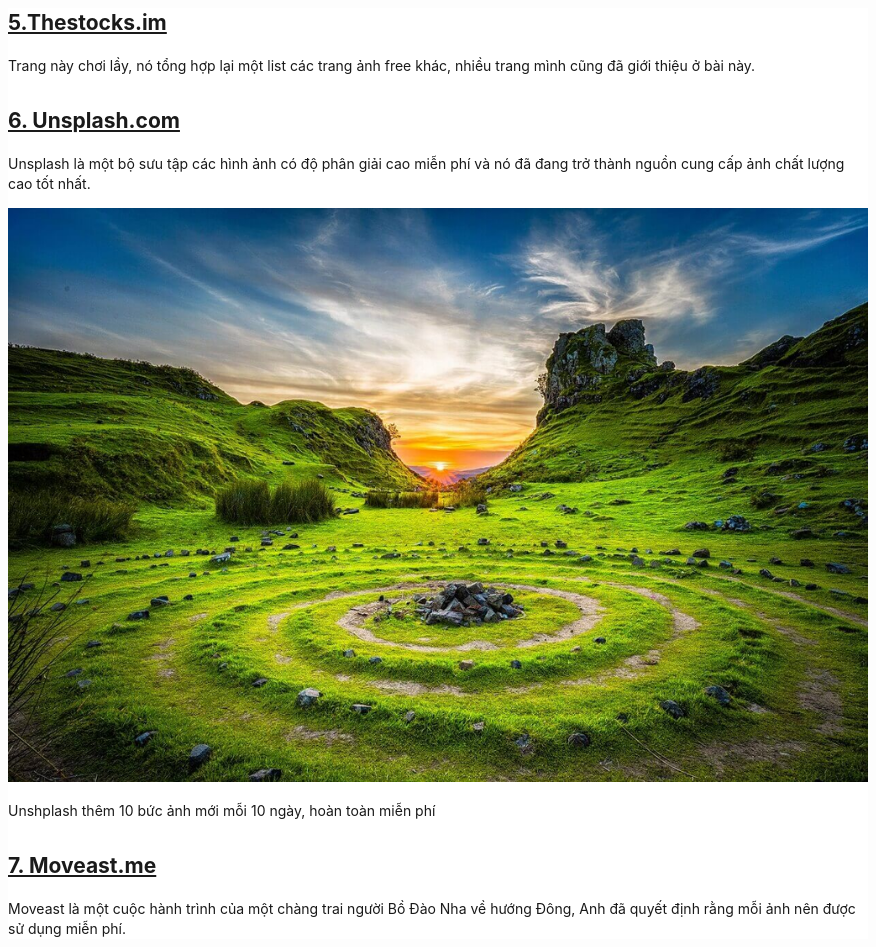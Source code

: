## [5.Thestocks.im](http://thestocks.im/)

Trang này chơi lầy, nó tổng hợp lại một list các trang ảnh free khác, nhiều trang mình cũng đã giới thiệu ở bài này.

## [6\. Unsplash.com](https://unsplash.com)

Unsplash là một bộ sưu tập các hình ảnh có độ phân giải cao miễn phí và nó đã đang trở thành nguồn cung cấp ảnh chất lượng cao tốt nhất.

![web-cung-cap-anh-mien-phi-6](/assets/images/web-cung-cap-anh-mien-phi-6.jpg)

Unshplash thêm 10 bức ảnh mới mỗi 10 ngày, hoàn toàn miễn phí

## [7\. Moveast.me](http://moveast.me/)

Moveast là một cuộc hành trình của một chàng trai người Bồ Đào Nha về hướng Đông, Anh đã quyết định rằng mỗi ảnh nên được sử dụng miễn phí.
